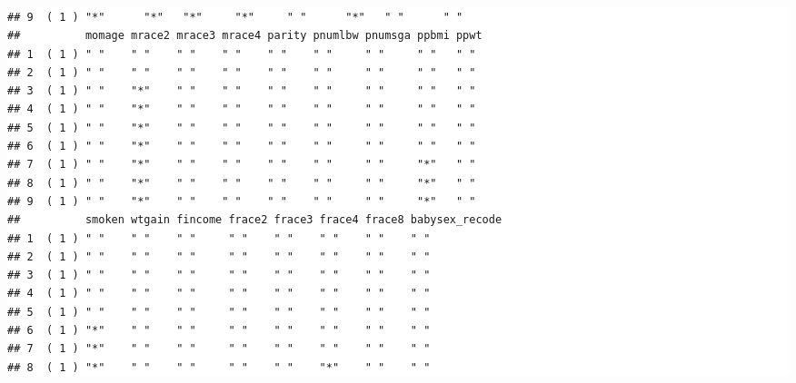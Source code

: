     ## 9  ( 1 ) "*"      "*"   "*"     "*"     " "      "*"   " "      " "    
    ##          momage mrace2 mrace3 mrace4 parity pnumlbw pnumsga ppbmi ppwt
    ## 1  ( 1 ) " "    " "    " "    " "    " "    " "     " "     " "   " " 
    ## 2  ( 1 ) " "    " "    " "    " "    " "    " "     " "     " "   " " 
    ## 3  ( 1 ) " "    "*"    " "    " "    " "    " "     " "     " "   " " 
    ## 4  ( 1 ) " "    "*"    " "    " "    " "    " "     " "     " "   " " 
    ## 5  ( 1 ) " "    "*"    " "    " "    " "    " "     " "     " "   " " 
    ## 6  ( 1 ) " "    "*"    " "    " "    " "    " "     " "     " "   " " 
    ## 7  ( 1 ) " "    "*"    " "    " "    " "    " "     " "     "*"   " " 
    ## 8  ( 1 ) " "    "*"    " "    " "    " "    " "     " "     "*"   " " 
    ## 9  ( 1 ) " "    "*"    " "    " "    " "    " "     " "     "*"   " " 
    ##          smoken wtgain fincome frace2 frace3 frace4 frace8 babysex_recode
    ## 1  ( 1 ) " "    " "    " "     " "    " "    " "    " "    " "           
    ## 2  ( 1 ) " "    " "    " "     " "    " "    " "    " "    " "           
    ## 3  ( 1 ) " "    " "    " "     " "    " "    " "    " "    " "           
    ## 4  ( 1 ) " "    " "    " "     " "    " "    " "    " "    " "           
    ## 5  ( 1 ) " "    " "    " "     " "    " "    " "    " "    " "           
    ## 6  ( 1 ) "*"    " "    " "     " "    " "    " "    " "    " "           
    ## 7  ( 1 ) "*"    " "    " "     " "    " "    " "    " "    " "           
    ## 8  ( 1 ) "*"    " "    " "     " "    " "    "*"    " "    " "           